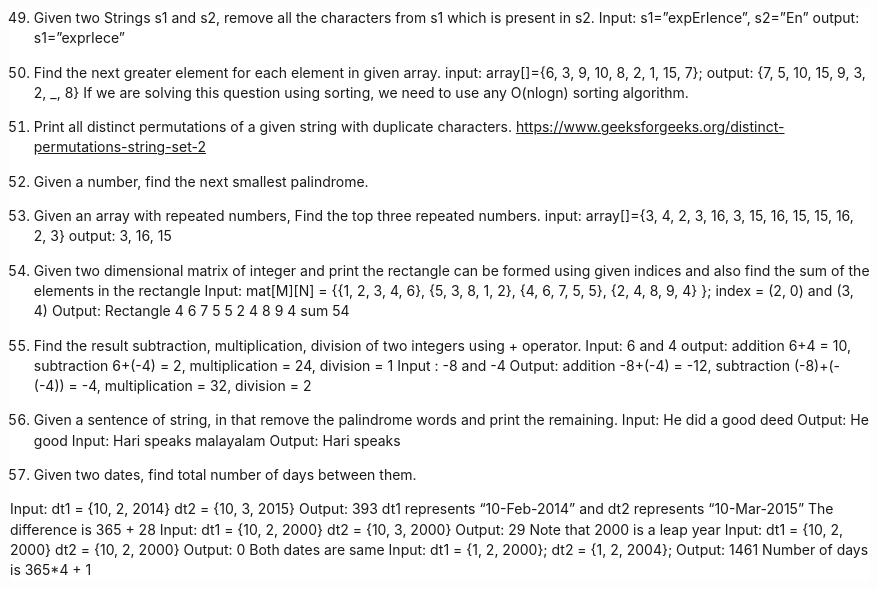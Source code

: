 49. Given two Strings s1 and s2, remove all the characters from s1 which is present in s2.
Input: s1=”expErIence”, s2=”En”
output: s1=”exprIece”

50. Find the next greater element for each element in given array.
input: array[]={6, 3, 9, 10, 8, 2, 1, 15, 7};
output: {7, 5, 10, 15, 9, 3, 2, _, 8}
If we are solving this question using sorting, we need to use any O(nlogn) sorting algorithm.

51. Print all distinct permutations of a given string with duplicate characters.
https://www.geeksforgeeks.org/distinct-permutations-string-set-2

52. Given a number, find the next smallest palindrome.

53. Given an array with repeated numbers, Find the top three repeated numbers.
input: array[]={3, 4, 2, 3, 16, 3, 15, 16, 15, 15, 16, 2, 3}
output: 3, 16, 15

54. Given two dimensional matrix of integer and print the rectangle can be formed using given indices and also find the sum of the elements in the rectangle
Input: mat[M][N] = {{1, 2, 3, 4, 6}, {5, 3, 8, 1, 2}, {4, 6, 7, 5, 5}, {2, 4, 8, 9, 4} };
index = (2, 0) and (3, 4)
Output:
Rectangle
4 6 7 5 5
2 4 8 9 4
sum 54

55. Find the result subtraction, multiplication, division of two integers using + operator.
Input: 6 and 4
output:
addition 6+4 = 10,    subtraction  6+(-4) = 2,   multiplication = 24,   division = 1
Input : -8 and -4
Output:
addition -8+(-4) = -12,    subtraction  (-8)+(-(-4)) = -4,   multiplication = 32,   division = 2
 
56. Given a sentence of string, in that remove the palindrome words and print the remaining.
Input:
He did a good deed
Output:
He good
Input:
Hari speaks malayalam
Output:
Hari speaks
 
57. Given two dates, find total number of days between them.

Input: dt1 = {10, 2, 2014} dt2 = {10, 3, 2015}
Output: 393
dt1 represents “10-Feb-2014” and dt2 represents “10-Mar-2015” The difference is 365 + 28
Input: dt1 = {10, 2, 2000} dt2 = {10, 3, 2000}
Output: 29
Note that 2000 is a leap year
Input: dt1 = {10, 2, 2000} dt2 = {10, 2, 2000}
Output: 0
Both dates are same
Input: dt1 = {1, 2, 2000}; dt2 = {1, 2, 2004};
Output: 1461
Number of days is 365*4 + 1
 